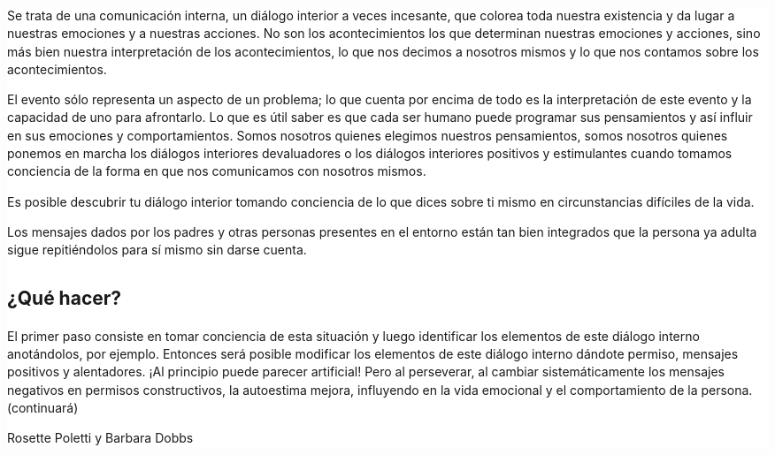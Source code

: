 Se trata de una comunicación interna, un diálogo interior a veces incesante, que colorea toda nuestra existencia y da lugar a nuestras emociones y a nuestras acciones. No son los acontecimientos los que determinan nuestras emociones y acciones, sino más bien nuestra interpretación de los acontecimientos, lo que nos decimos a nosotros mismos y lo que nos contamos sobre los acontecimientos.

El evento sólo representa un aspecto de un problema; lo que cuenta por encima de todo es la interpretación de este evento y la capacidad de uno para afrontarlo. Lo que es útil saber es que cada ser humano puede programar sus pensamientos y así influir en sus emociones y comportamientos. Somos nosotros quienes elegimos nuestros pensamientos, somos nosotros quienes ponemos en marcha los diálogos interiores devaluadores o los diálogos interiores positivos y estimulantes cuando tomamos conciencia de la forma en que nos comunicamos con nosotros mismos.

Es posible descubrir tu diálogo interior tomando conciencia de lo que dices sobre ti mismo en circunstancias difíciles de la vida.

Los mensajes dados por los padres y otras personas presentes en el entorno están tan bien integrados que la persona ya adulta sigue repitiéndolos para sí mismo sin darse cuenta.

## ¿Qué hacer?

El primer paso consiste en tomar conciencia de esta situación y luego identificar los elementos de este diálogo interno anotándolos, por ejemplo. Entonces será posible modificar los elementos de este diálogo interno dándote permiso, mensajes positivos y alentadores. ¡Al principio puede parecer artificial! Pero al perseverar, al cambiar sistemáticamente los mensajes negativos en permisos constructivos, la autoestima mejora, influyendo en la vida emocional y el comportamiento de la persona. (continuará)

Rosette Poletti y Barbara Dobbs

